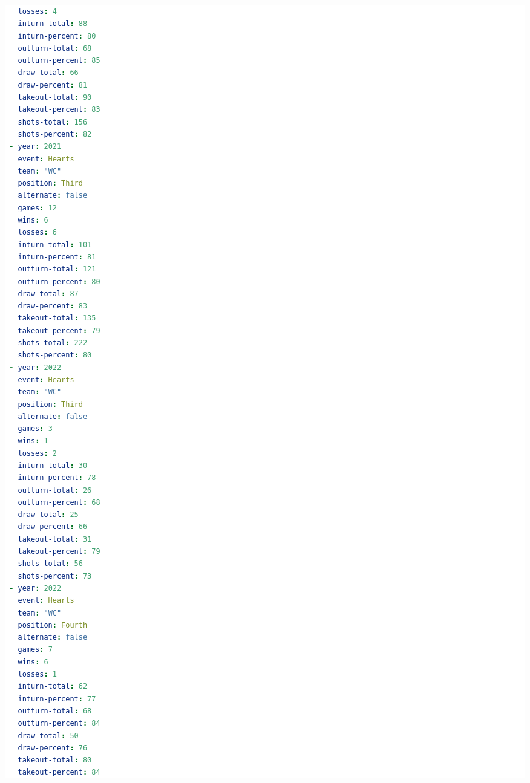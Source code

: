 ```yaml
   losses: 4
   inturn-total: 88
   inturn-percent: 80
   outturn-total: 68
   outturn-percent: 85
   draw-total: 66
   draw-percent: 81
   takeout-total: 90
   takeout-percent: 83
   shots-total: 156
   shots-percent: 82
 - year: 2021
   event: Hearts
   team: "WC"
   position: Third
   alternate: false
   games: 12
   wins: 6
   losses: 6
   inturn-total: 101
   inturn-percent: 81
   outturn-total: 121
   outturn-percent: 80
   draw-total: 87
   draw-percent: 83
   takeout-total: 135
   takeout-percent: 79
   shots-total: 222
   shots-percent: 80
 - year: 2022
   event: Hearts
   team: "WC"
   position: Third
   alternate: false
   games: 3
   wins: 1
   losses: 2
   inturn-total: 30
   inturn-percent: 78
   outturn-total: 26
   outturn-percent: 68
   draw-total: 25
   draw-percent: 66
   takeout-total: 31
   takeout-percent: 79
   shots-total: 56
   shots-percent: 73
 - year: 2022
   event: Hearts
   team: "WC"
   position: Fourth
   alternate: false
   games: 7
   wins: 6
   losses: 1
   inturn-total: 62
   inturn-percent: 77
   outturn-total: 68
   outturn-percent: 84
   draw-total: 50
   draw-percent: 76
   takeout-total: 80
   takeout-percent: 84
```